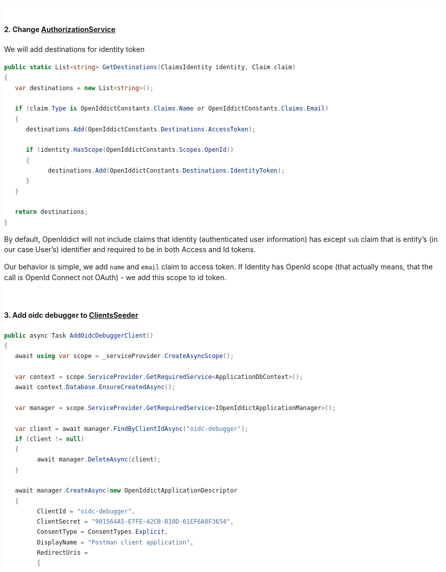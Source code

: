 <br>

#### **2. Change [AuthorizationService](https://github.com/andreyka26-git/andreyka26-authorizations/tree/main/OAuthAndOpenIdConnect/Oidc.OpenIddict.AuthorizationServer/AuthorizationService.cs)**

We will add destinations for identity token

```cs
public static List<string> GetDestinations(ClaimsIdentity identity, Claim claim)
{
   var destinations = new List<string>();

   if (claim.Type is OpenIddictConstants.Claims.Name or OpenIddictConstants.Claims.Email)
   {
      destinations.Add(OpenIddictConstants.Destinations.AccessToken);

      if (identity.HasScope(OpenIddictConstants.Scopes.OpenId))
      {
            destinations.Add(OpenIddictConstants.Destinations.IdentityToken);
      }
   }

   return destinations;
}
```

By default, OpenIddict will not include claims that identity (authenticated user information) has except `sub` claim that is entity’s (in our case User’s) identifier and required to be in both Access and Id tokens. 

Our behavior is simple, we add `name` and `email` claim to access token. If Identity has OpenId scope (that actually means, that the call is OpenId Connect not OAuth) - we add this scope to id token.


<br>

#### **3. Add oidc debugger to [ClientsSeeder](https://github.com/andreyka26-git/andreyka26-authorizations/tree/main/OAuthAndOpenIdConnect/Oidc.OpenIddict.AuthorizationServer/ClientsSeeder.cs)**

```cs
public async Task AddOidcDebuggerClient()
{
   await using var scope = _serviceProvider.CreateAsyncScope();

   var context = scope.ServiceProvider.GetRequiredService<ApplicationDbContext>();
   await context.Database.EnsureCreatedAsync();

   var manager = scope.ServiceProvider.GetRequiredService<IOpenIddictApplicationManager>();

   var client = await manager.FindByClientIdAsync("oidc-debugger");
   if (client != null)
   {
         await manager.DeleteAsync(client);
   }

   await manager.CreateAsync(new OpenIddictApplicationDescriptor
   {
         ClientId = "oidc-debugger",
         ClientSecret = "901564A5-E7FE-42CB-B10D-61EF6A8F3654",
         ConsentType = ConsentTypes.Explicit,
         DisplayName = "Postman client application",
         RedirectUris =
         {
```